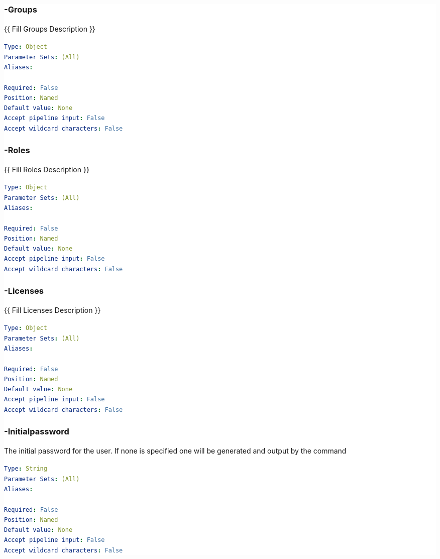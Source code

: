 ### -Groups
{{ Fill Groups Description }}

```yaml
Type: Object
Parameter Sets: (All)
Aliases:

Required: False
Position: Named
Default value: None
Accept pipeline input: False
Accept wildcard characters: False
```

### -Roles
{{ Fill Roles Description }}

```yaml
Type: Object
Parameter Sets: (All)
Aliases:

Required: False
Position: Named
Default value: None
Accept pipeline input: False
Accept wildcard characters: False
```

### -Licenses
{{ Fill Licenses Description }}

```yaml
Type: Object
Parameter Sets: (All)
Aliases:

Required: False
Position: Named
Default value: None
Accept pipeline input: False
Accept wildcard characters: False
```

### -Initialpassword
The initial password for the user.
If none is specified one will be generated and output by the command

```yaml
Type: String
Parameter Sets: (All)
Aliases:

Required: False
Position: Named
Default value: None
Accept pipeline input: False
Accept wildcard characters: False
```
